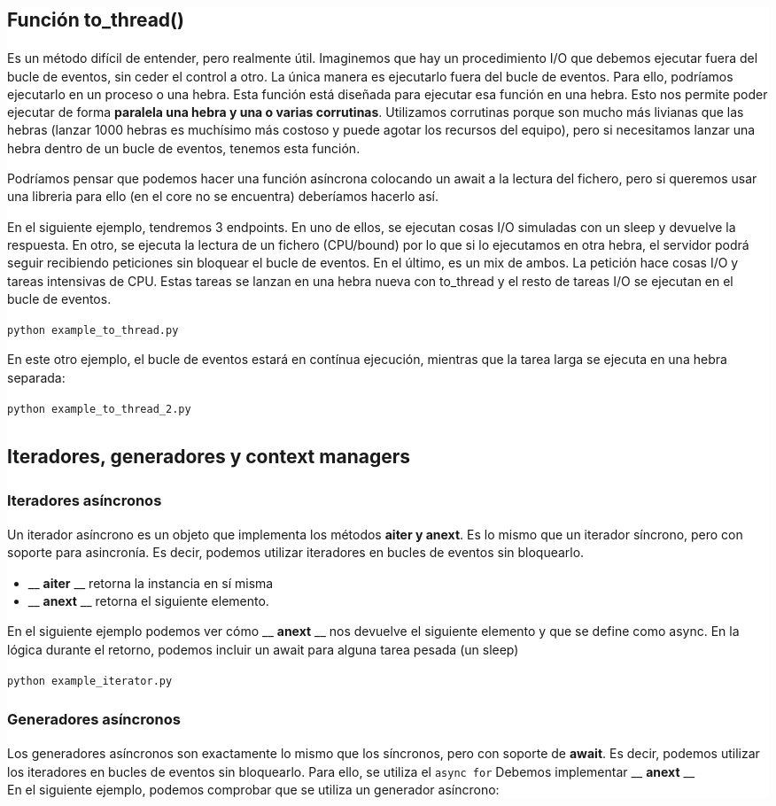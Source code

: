 ## Función to_thread()
Es un método difícil de entender, pero realmente útil. Imaginemos que hay
un procedimiento I/O que debemos ejecutar fuera del bucle de eventos, sin ceder
el control a otro. La única manera es ejecutarlo fuera del bucle de eventos.
Para ello, podríamos ejecutarlo en un proceso o una hebra. Esta función está
diseñada para ejecutar esa función en una hebra. Esto nos permite poder ejecutar
de forma **paralela una hebra y una o varias corrutinas**. 
Utilizamos corrutinas porque son mucho más livianas que las hebras (lanzar 1000
hebras es muchísimo más costoso y puede agotar los recursos del equipo), pero
si necesitamos lanzar una hebra dentro de un bucle de eventos, tenemos esta 
función.

Podríamos pensar que podemos hacer una función asíncrona colocando un await a
la lectura del fichero, pero si queremos usar una libreria para ello (en el 
core no se encuentra) deberíamos hacerlo así.

En el siguiente ejemplo, tendremos 3 endpoints. En uno de ellos, se ejecutan 
cosas I/O simuladas con un sleep y devuelve la respuesta. En otro, se ejecuta
la lectura de un fichero (CPU/bound) por lo que si lo ejecutamos en otra hebra,
el servidor podrá seguir recibiendo peticiones sin bloquear el bucle de eventos.
En el último, es un mix de ambos. La petición hace cosas I/O y tareas intensivas
de CPU. Estas tareas se lanzan en una hebra nueva con to_thread y el resto de 
tareas I/O se ejecutan en el bucle de eventos.
````python
python example_to_thread.py
````

En este otro ejemplo, el bucle de eventos estará en contínua ejecución, mientras
que la tarea larga se ejecuta en una hebra separada:
````python
python example_to_thread_2.py
````

## Iteradores, generadores y context managers
### Iteradores asíncronos
Un iterador asíncrono es un objeto que implementa los métodos **aiter y anext**.
Es lo mismo que un iterador síncrono, pero con soporte para asincronía. Es decir,
podemos utilizar iteradores en bucles de eventos sin bloquearlo.
- __ **aiter** __ retorna la instancia en sí misma 
- __ **anext** __ retorna el siguiente elemento.

En el siguiente ejemplo podemos ver cómo __ **anext** __ nos devuelve el siguiente
elemento y que se define como async. En la lógica durante el retorno, podemos
incluir un await para alguna tarea pesada (un sleep)
````python
python example_iterator.py
````

### Generadores asíncronos
Los generadores asíncronos son exactamente lo mismo que los síncronos, pero 
con soporte de **await**. Es decir, podemos utilizar los iteradores en bucles
de eventos sin bloquearlo. Para ello, se utiliza el ``async for``
Debemos implementar __ **anext** __  
En el siguiente ejemplo, podemos comprobar que se utiliza un generador
asíncrono:

